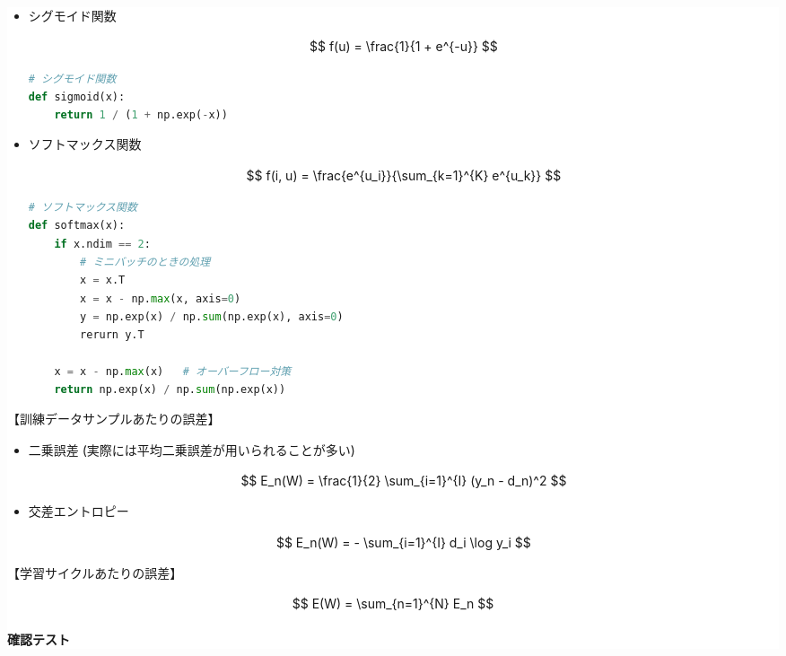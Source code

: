 + シグモイド関数

    $$
        f(u) = \frac{1}{1 + e^{-u}}
    $$

    ```Python
    # シグモイド関数
    def sigmoid(x):
        return 1 / (1 + np.exp(-x))
    ```

+ ソフトマックス関数

    $$
        f(i, u) = \frac{e^{u_i}}{\sum_{k=1}^{K} e^{u_k}}
    $$

    ```Python
    # ソフトマックス関数
    def softmax(x): 
        if x.ndim == 2:
            # ミニバッチのときの処理
            x = x.T
            x = x - np.max(x, axis=0)
            y = np.exp(x) / np.sum(np.exp(x), axis=0)
            rerurn y.T
        
        x = x - np.max(x)   # オーバーフロー対策
        return np.exp(x) / np.sum(np.exp(x))
    ```

【訓練データサンプルあたりの誤差】  

+ 二乗誤差 (実際には平均二乗誤差が用いられることが多い)
    
    $$
        E_n(W) = \frac{1}{2} \sum_{i=1}^{I} (y_n - d_n)^2
    $$

+ 交差エントロピー

    $$
        E_n(W) = - \sum_{i=1}^{I} d_i \log y_i
    $$

【学習サイクルあたりの誤差】  

$$
    E(W) = \sum_{n=1}^{N} E_n
$$

#### 確認テスト
